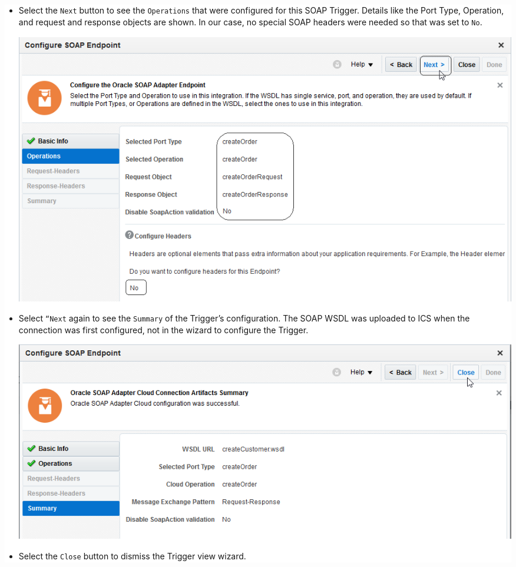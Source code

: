 - Select the `Next` button to see the `Operations` that were configured for this SOAP Trigger.  Details like the Port Type, Operation, and request and response objects are shown.  In our case, no special SOAP headers were needed so that was set to `No`.

   ![](images/100/image012h.png)

- Select `“Next` again to see the `Summary` of the Trigger’s configuration.  The SOAP WSDL was uploaded to ICS when the connection was first configured, not in the wizard to configure the Trigger.

   ![](images/100/image012i.png)

- Select the `Close` button to dismiss the Trigger view wizard.
